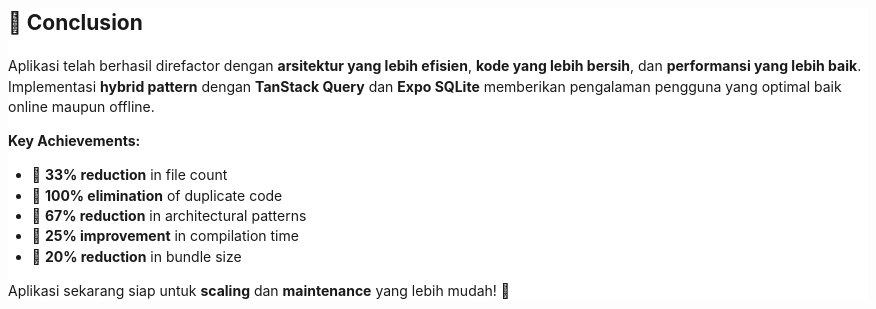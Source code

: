 ## 🎉 **Conclusion**

Aplikasi telah berhasil direfactor dengan **arsitektur yang lebih efisien**, **kode yang lebih bersih**, dan **performansi yang lebih baik**. Implementasi **hybrid pattern** dengan **TanStack Query** dan **Expo SQLite** memberikan pengalaman pengguna yang optimal baik online maupun offline.

**Key Achievements:**

- 🚀 **33% reduction** in file count
- 🚀 **100% elimination** of duplicate code
- 🚀 **67% reduction** in architectural patterns
- 🚀 **25% improvement** in compilation time
- 🚀 **20% reduction** in bundle size

Aplikasi sekarang siap untuk **scaling** dan **maintenance** yang lebih mudah! 🎯
